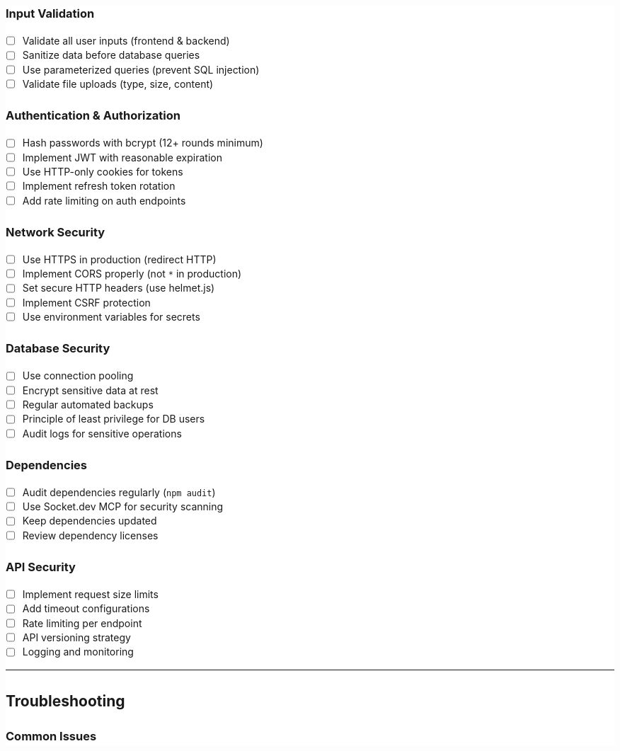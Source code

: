 ### Input Validation

- [ ] Validate all user inputs (frontend & backend)
- [ ] Sanitize data before database queries
- [ ] Use parameterized queries (prevent SQL injection)
- [ ] Validate file uploads (type, size, content)

### Authentication & Authorization

- [ ] Hash passwords with bcrypt (12+ rounds minimum)
- [ ] Implement JWT with reasonable expiration
- [ ] Use HTTP-only cookies for tokens
- [ ] Implement refresh token rotation
- [ ] Add rate limiting on auth endpoints

### Network Security

- [ ] Use HTTPS in production (redirect HTTP)
- [ ] Implement CORS properly (not `*` in production)
- [ ] Set secure HTTP headers (use helmet.js)
- [ ] Implement CSRF protection
- [ ] Use environment variables for secrets

### Database Security

- [ ] Use connection pooling
- [ ] Encrypt sensitive data at rest
- [ ] Regular automated backups
- [ ] Principle of least privilege for DB users
- [ ] Audit logs for sensitive operations

### Dependencies

- [ ] Audit dependencies regularly (`npm audit`)
- [ ] Use Socket.dev MCP for security scanning
- [ ] Keep dependencies updated
- [ ] Review dependency licenses

### API Security

- [ ] Implement request size limits
- [ ] Add timeout configurations
- [ ] Rate limiting per endpoint
- [ ] API versioning strategy
- [ ] Logging and monitoring

---

## Troubleshooting

### Common Issues
